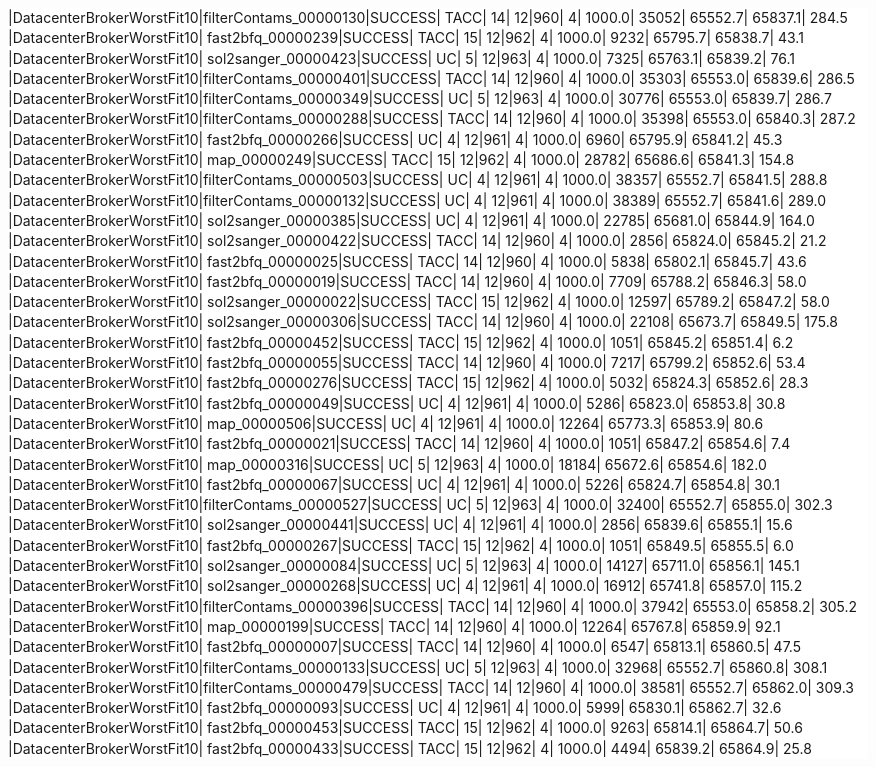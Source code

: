 |DatacenterBrokerWorstFit10|filterContams_00000130|SUCCESS|  TACC|  14|       12|960|        4|    1000.0|      35052|  65552.7|   65837.1|   284.5
|DatacenterBrokerWorstFit10|     fast2bfq_00000239|SUCCESS|  TACC|  15|       12|962|        4|    1000.0|       9232|  65795.7|   65838.7|    43.1
|DatacenterBrokerWorstFit10|   sol2sanger_00000423|SUCCESS|    UC|   5|       12|963|        4|    1000.0|       7325|  65763.1|   65839.2|    76.1
|DatacenterBrokerWorstFit10|filterContams_00000401|SUCCESS|  TACC|  14|       12|960|        4|    1000.0|      35303|  65553.0|   65839.6|   286.5
|DatacenterBrokerWorstFit10|filterContams_00000349|SUCCESS|    UC|   5|       12|963|        4|    1000.0|      30776|  65553.0|   65839.7|   286.7
|DatacenterBrokerWorstFit10|filterContams_00000288|SUCCESS|  TACC|  14|       12|960|        4|    1000.0|      35398|  65553.0|   65840.3|   287.2
|DatacenterBrokerWorstFit10|     fast2bfq_00000266|SUCCESS|    UC|   4|       12|961|        4|    1000.0|       6960|  65795.9|   65841.2|    45.3
|DatacenterBrokerWorstFit10|          map_00000249|SUCCESS|  TACC|  15|       12|962|        4|    1000.0|      28782|  65686.6|   65841.3|   154.8
|DatacenterBrokerWorstFit10|filterContams_00000503|SUCCESS|    UC|   4|       12|961|        4|    1000.0|      38357|  65552.7|   65841.5|   288.8
|DatacenterBrokerWorstFit10|filterContams_00000132|SUCCESS|    UC|   4|       12|961|        4|    1000.0|      38389|  65552.7|   65841.6|   289.0
|DatacenterBrokerWorstFit10|   sol2sanger_00000385|SUCCESS|    UC|   4|       12|961|        4|    1000.0|      22785|  65681.0|   65844.9|   164.0
|DatacenterBrokerWorstFit10|   sol2sanger_00000422|SUCCESS|  TACC|  14|       12|960|        4|    1000.0|       2856|  65824.0|   65845.2|    21.2
|DatacenterBrokerWorstFit10|     fast2bfq_00000025|SUCCESS|  TACC|  14|       12|960|        4|    1000.0|       5838|  65802.1|   65845.7|    43.6
|DatacenterBrokerWorstFit10|     fast2bfq_00000019|SUCCESS|  TACC|  14|       12|960|        4|    1000.0|       7709|  65788.2|   65846.3|    58.0
|DatacenterBrokerWorstFit10|   sol2sanger_00000022|SUCCESS|  TACC|  15|       12|962|        4|    1000.0|      12597|  65789.2|   65847.2|    58.0
|DatacenterBrokerWorstFit10|   sol2sanger_00000306|SUCCESS|  TACC|  14|       12|960|        4|    1000.0|      22108|  65673.7|   65849.5|   175.8
|DatacenterBrokerWorstFit10|     fast2bfq_00000452|SUCCESS|  TACC|  15|       12|962|        4|    1000.0|       1051|  65845.2|   65851.4|     6.2
|DatacenterBrokerWorstFit10|     fast2bfq_00000055|SUCCESS|  TACC|  14|       12|960|        4|    1000.0|       7217|  65799.2|   65852.6|    53.4
|DatacenterBrokerWorstFit10|     fast2bfq_00000276|SUCCESS|  TACC|  15|       12|962|        4|    1000.0|       5032|  65824.3|   65852.6|    28.3
|DatacenterBrokerWorstFit10|     fast2bfq_00000049|SUCCESS|    UC|   4|       12|961|        4|    1000.0|       5286|  65823.0|   65853.8|    30.8
|DatacenterBrokerWorstFit10|          map_00000506|SUCCESS|    UC|   4|       12|961|        4|    1000.0|      12264|  65773.3|   65853.9|    80.6
|DatacenterBrokerWorstFit10|     fast2bfq_00000021|SUCCESS|  TACC|  14|       12|960|        4|    1000.0|       1051|  65847.2|   65854.6|     7.4
|DatacenterBrokerWorstFit10|          map_00000316|SUCCESS|    UC|   5|       12|963|        4|    1000.0|      18184|  65672.6|   65854.6|   182.0
|DatacenterBrokerWorstFit10|     fast2bfq_00000067|SUCCESS|    UC|   4|       12|961|        4|    1000.0|       5226|  65824.7|   65854.8|    30.1
|DatacenterBrokerWorstFit10|filterContams_00000527|SUCCESS|    UC|   5|       12|963|        4|    1000.0|      32400|  65552.7|   65855.0|   302.3
|DatacenterBrokerWorstFit10|   sol2sanger_00000441|SUCCESS|    UC|   4|       12|961|        4|    1000.0|       2856|  65839.6|   65855.1|    15.6
|DatacenterBrokerWorstFit10|     fast2bfq_00000267|SUCCESS|  TACC|  15|       12|962|        4|    1000.0|       1051|  65849.5|   65855.5|     6.0
|DatacenterBrokerWorstFit10|   sol2sanger_00000084|SUCCESS|    UC|   5|       12|963|        4|    1000.0|      14127|  65711.0|   65856.1|   145.1
|DatacenterBrokerWorstFit10|   sol2sanger_00000268|SUCCESS|    UC|   4|       12|961|        4|    1000.0|      16912|  65741.8|   65857.0|   115.2
|DatacenterBrokerWorstFit10|filterContams_00000396|SUCCESS|  TACC|  14|       12|960|        4|    1000.0|      37942|  65553.0|   65858.2|   305.2
|DatacenterBrokerWorstFit10|          map_00000199|SUCCESS|  TACC|  14|       12|960|        4|    1000.0|      12264|  65767.8|   65859.9|    92.1
|DatacenterBrokerWorstFit10|     fast2bfq_00000007|SUCCESS|  TACC|  14|       12|960|        4|    1000.0|       6547|  65813.1|   65860.5|    47.5
|DatacenterBrokerWorstFit10|filterContams_00000133|SUCCESS|    UC|   5|       12|963|        4|    1000.0|      32968|  65552.7|   65860.8|   308.1
|DatacenterBrokerWorstFit10|filterContams_00000479|SUCCESS|  TACC|  14|       12|960|        4|    1000.0|      38581|  65552.7|   65862.0|   309.3
|DatacenterBrokerWorstFit10|     fast2bfq_00000093|SUCCESS|    UC|   4|       12|961|        4|    1000.0|       5999|  65830.1|   65862.7|    32.6
|DatacenterBrokerWorstFit10|     fast2bfq_00000453|SUCCESS|  TACC|  15|       12|962|        4|    1000.0|       9263|  65814.1|   65864.7|    50.6
|DatacenterBrokerWorstFit10|     fast2bfq_00000433|SUCCESS|  TACC|  15|       12|962|        4|    1000.0|       4494|  65839.2|   65864.9|    25.8